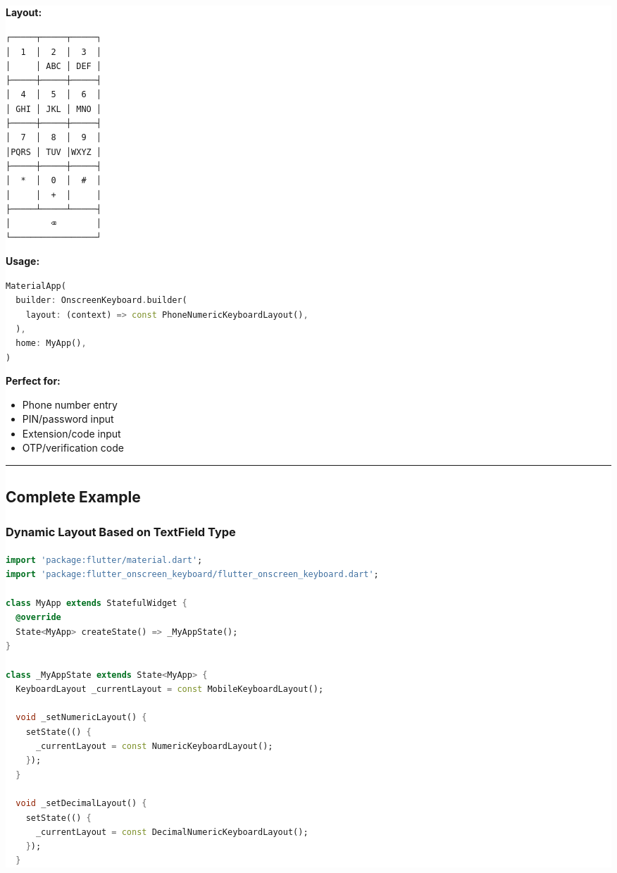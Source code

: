 **Layout:**
```
┌─────┬─────┬─────┐
│  1  │  2  │  3  │
│     │ ABC │ DEF │
├─────┼─────┼─────┤
│  4  │  5  │  6  │
│ GHI │ JKL │ MNO │
├─────┼─────┼─────┤
│  7  │  8  │  9  │
│PQRS │ TUV │WXYZ │
├─────┼─────┼─────┤
│  *  │  0  │  #  │
│     │  +  │     │
├─────┴─────┴─────┤
│        ⌫        │
└─────────────────┘
```

**Usage:**
```dart
MaterialApp(
  builder: OnscreenKeyboard.builder(
    layout: (context) => const PhoneNumericKeyboardLayout(),
  ),
  home: MyApp(),
)
```

**Perfect for:**
- Phone number entry
- PIN/password input
- Extension/code input
- OTP/verification code

---

## Complete Example

### Dynamic Layout Based on TextField Type

```dart
import 'package:flutter/material.dart';
import 'package:flutter_onscreen_keyboard/flutter_onscreen_keyboard.dart';

class MyApp extends StatefulWidget {
  @override
  State<MyApp> createState() => _MyAppState();
}

class _MyAppState extends State<MyApp> {
  KeyboardLayout _currentLayout = const MobileKeyboardLayout();

  void _setNumericLayout() {
    setState(() {
      _currentLayout = const NumericKeyboardLayout();
    });
  }

  void _setDecimalLayout() {
    setState(() {
      _currentLayout = const DecimalNumericKeyboardLayout();
    });
  }

```